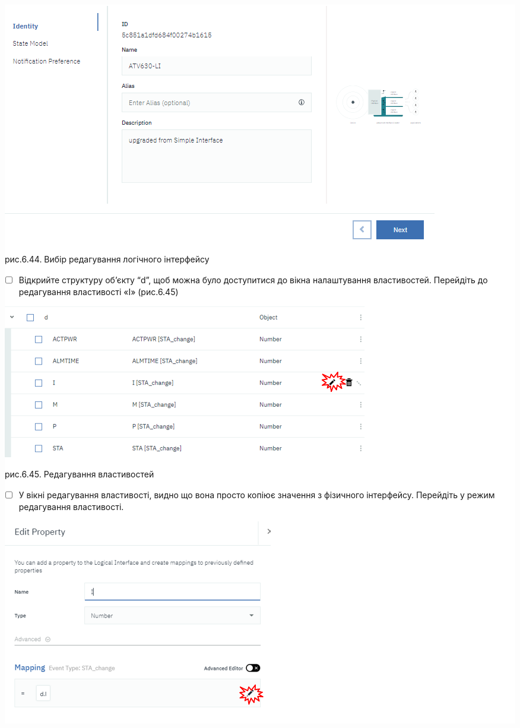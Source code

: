  ![](4_1media/44.png)

 рис.6.44. Вибір редагування логічного інтерфейсу

- [ ] Відкрийте структуру об’єкту “d”, щоб можна було доступитися до вікна налаштування властивостей. Перейдіть до редагування властивості «I» (рис.6.45) 

![](4_1media/45.png) 

 рис.6.45. Редагування властивостей

- [ ] У вікні редагування властивості, видно що вона просто копіює значення з фізичного інтерфейсу. Перейдіть у режим редагування властивості.  

 ![](4_1media/46.png)
